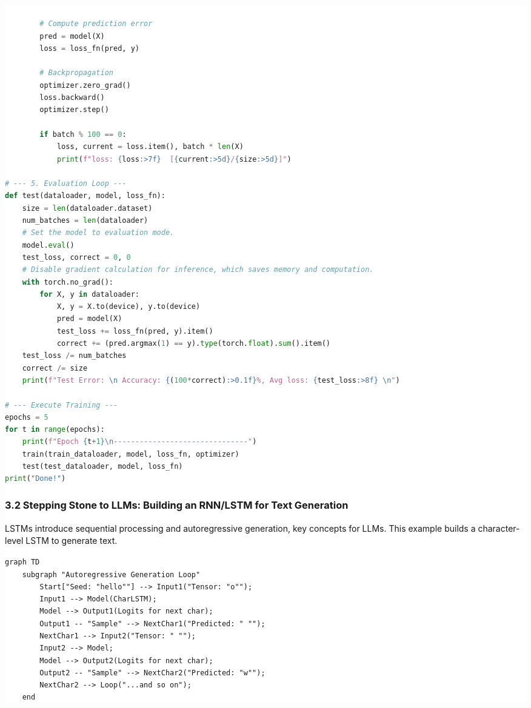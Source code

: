 ```python

        # Compute prediction error
        pred = model(X)
        loss = loss_fn(pred, y)

        # Backpropagation
        optimizer.zero_grad()
        loss.backward()
        optimizer.step()

        if batch % 100 == 0:
            loss, current = loss.item(), batch * len(X)
            print(f"loss: {loss:>7f}  [{current:>5d}/{size:>5d}]")

# --- 5. Evaluation Loop ---
def test(dataloader, model, loss_fn):
    size = len(dataloader.dataset)
    num_batches = len(dataloader)
    # Set the model to evaluation mode.
    model.eval()
    test_loss, correct = 0, 0
    # Disable gradient calculation for inference, which saves memory and computation.
    with torch.no_grad():
        for X, y in dataloader:
            X, y = X.to(device), y.to(device)
            pred = model(X)
            test_loss += loss_fn(pred, y).item()
            correct += (pred.argmax(1) == y).type(torch.float).sum().item()
    test_loss /= num_batches
    correct /= size
    print(f"Test Error: \n Accuracy: {(100*correct):>0.1f}%, Avg loss: {test_loss:>8f} \n")

# --- Execute Training ---
epochs = 5
for t in range(epochs):
    print(f"Epoch {t+1}\n-------------------------------")
    train(train_dataloader, model, loss_fn, optimizer)
    test(test_dataloader, model, loss_fn)
print("Done!")
```

### 3.2 Stepping Stone to LLMs: Building an RNN/LSTM for Text Generation

LSTMs introduce sequential processing and autoregressive generation, key concepts for LLMs. This example builds a character-level LSTM to generate text.

```mermaid
graph TD
    subgraph "Autoregressive Generation Loop"
        Start["Seed: "hello""] --> Input1("Tensor: "o"");
        Input1 --> Model(CharLSTM);
        Model --> Output1(Logits for next char);
        Output1 -- "Sample" --> NextChar1("Predicted: " "");
        NextChar1 --> Input2("Tensor: " "");
        Input2 --> Model;
        Model --> Output2(Logits for next char);
        Output2 -- "Sample" --> NextChar2("Predicted: "w"");
        NextChar2 --> Loop("...and so on");
    end
```
